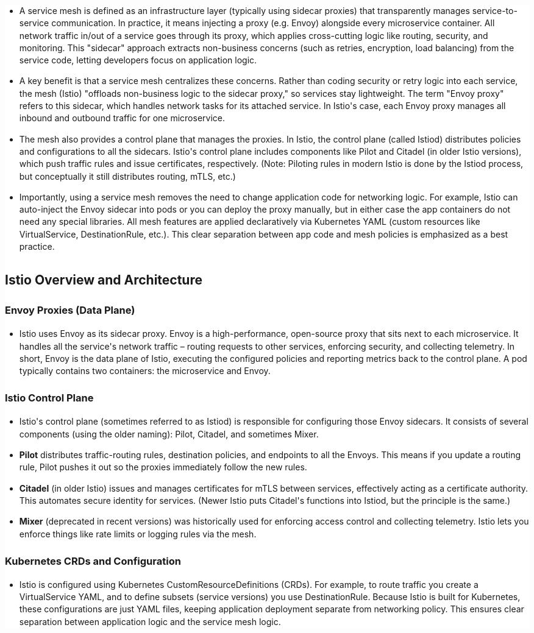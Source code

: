- A service mesh is defined as an infrastructure layer (typically using sidecar proxies) that transparently manages service-to-service communication. In practice, it means injecting a proxy (e.g. Envoy) alongside every microservice container. All network traffic in/out of a service goes through its proxy, which applies cross-cutting logic like routing, security, and monitoring. This "sidecar" approach extracts non-business concerns (such as retries, encryption, load balancing) from the service code, letting developers focus on application logic.

- A key benefit is that a service mesh centralizes these concerns. Rather than coding security or retry logic into each service, the mesh (Istio) "offloads non-business logic to the sidecar proxy," so services stay lightweight. The term "Envoy proxy" refers to this sidecar, which handles network tasks for its attached service. In Istio's case, each Envoy proxy manages all inbound and outbound traffic for one microservice.

- The mesh also provides a control plane that manages the proxies. In Istio, the control plane (called Istiod) distributes policies and configurations to all the sidecars. Istio's control plane includes components like Pilot and Citadel (in older Istio versions), which push traffic rules and issue certificates, respectively. (Note: Piloting rules in modern Istio is done by the Istiod process, but conceptually it still distributes routing, mTLS, etc.)

- Importantly, using a service mesh removes the need to change application code for networking logic. For example, Istio can auto-inject the Envoy sidecar into pods or you can deploy the proxy manually, but in either case the app containers do not need any special libraries. All mesh features are applied declaratively via Kubernetes YAML (custom resources like VirtualService, DestinationRule, etc.). This clear separation between app code and mesh policies is emphasized as a best practice.

## Istio Overview and Architecture

### Envoy Proxies (Data Plane)
- Istio uses Envoy as its sidecar proxy. Envoy is a high-performance, open-source proxy that sits next to each microservice. It handles all the service's network traffic – routing requests to other services, enforcing security, and collecting telemetry. In short, Envoy is the data plane of Istio, executing the configured policies and reporting metrics back to the control plane. A pod typically contains two containers: the microservice and Envoy.

### Istio Control Plane
- Istio's control plane (sometimes referred to as Istiod) is responsible for configuring those Envoy sidecars. It consists of several components (using the older naming): Pilot, Citadel, and sometimes Mixer.

- **Pilot** distributes traffic-routing rules, destination policies, and endpoints to all the Envoys. This means if you update a routing rule, Pilot pushes it out so the proxies immediately follow the new rules.

- **Citadel** (in older Istio) issues and manages certificates for mTLS between services, effectively acting as a certificate authority. This automates secure identity for services. (Newer Istio puts Citadel's functions into Istiod, but the principle is the same.)

- **Mixer** (deprecated in recent versions) was historically used for enforcing access control and collecting telemetry. Istio lets you enforce things like rate limits or logging rules via the mesh.

### Kubernetes CRDs and Configuration
- Istio is configured using Kubernetes CustomResourceDefinitions (CRDs). For example, to route traffic you create a VirtualService YAML, and to define subsets (service versions) you use DestinationRule. Because Istio is built for Kubernetes, these configurations are just YAML files, keeping application deployment separate from networking policy. This ensures clear separation between application logic and the service mesh logic.
